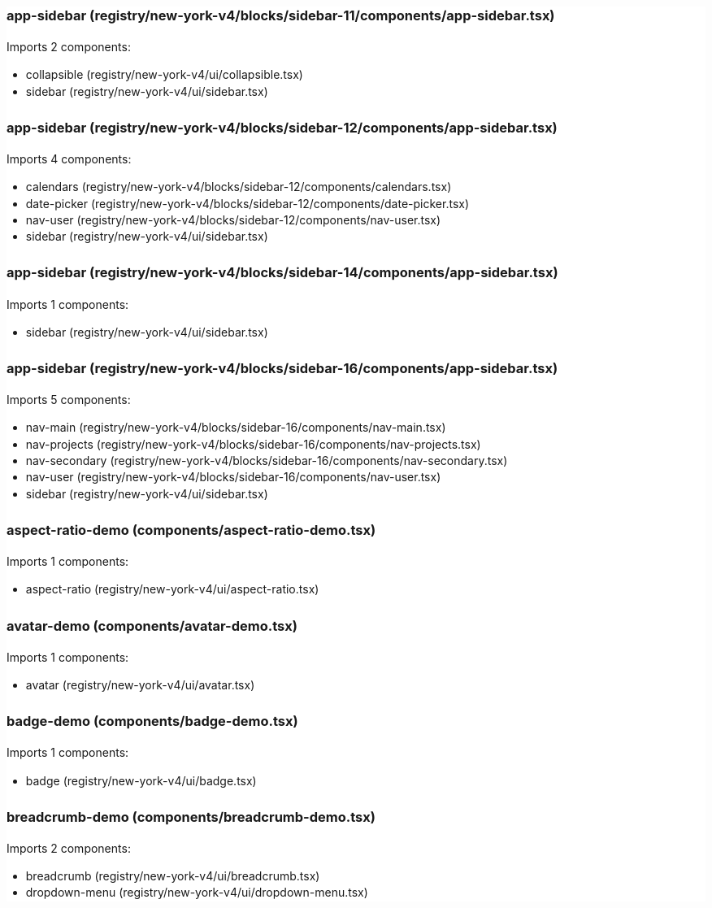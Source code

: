 ### app-sidebar (registry/new-york-v4/blocks/sidebar-11/components/app-sidebar.tsx)
Imports 2 components:

- collapsible (registry/new-york-v4/ui/collapsible.tsx)
- sidebar (registry/new-york-v4/ui/sidebar.tsx)

### app-sidebar (registry/new-york-v4/blocks/sidebar-12/components/app-sidebar.tsx)
Imports 4 components:

- calendars (registry/new-york-v4/blocks/sidebar-12/components/calendars.tsx)
- date-picker (registry/new-york-v4/blocks/sidebar-12/components/date-picker.tsx)
- nav-user (registry/new-york-v4/blocks/sidebar-12/components/nav-user.tsx)
- sidebar (registry/new-york-v4/ui/sidebar.tsx)

### app-sidebar (registry/new-york-v4/blocks/sidebar-14/components/app-sidebar.tsx)
Imports 1 components:

- sidebar (registry/new-york-v4/ui/sidebar.tsx)

### app-sidebar (registry/new-york-v4/blocks/sidebar-16/components/app-sidebar.tsx)
Imports 5 components:

- nav-main (registry/new-york-v4/blocks/sidebar-16/components/nav-main.tsx)
- nav-projects (registry/new-york-v4/blocks/sidebar-16/components/nav-projects.tsx)
- nav-secondary (registry/new-york-v4/blocks/sidebar-16/components/nav-secondary.tsx)
- nav-user (registry/new-york-v4/blocks/sidebar-16/components/nav-user.tsx)
- sidebar (registry/new-york-v4/ui/sidebar.tsx)

### aspect-ratio-demo (components/aspect-ratio-demo.tsx)
Imports 1 components:

- aspect-ratio (registry/new-york-v4/ui/aspect-ratio.tsx)

### avatar-demo (components/avatar-demo.tsx)
Imports 1 components:

- avatar (registry/new-york-v4/ui/avatar.tsx)

### badge-demo (components/badge-demo.tsx)
Imports 1 components:

- badge (registry/new-york-v4/ui/badge.tsx)

### breadcrumb-demo (components/breadcrumb-demo.tsx)
Imports 2 components:

- breadcrumb (registry/new-york-v4/ui/breadcrumb.tsx)
- dropdown-menu (registry/new-york-v4/ui/dropdown-menu.tsx)
